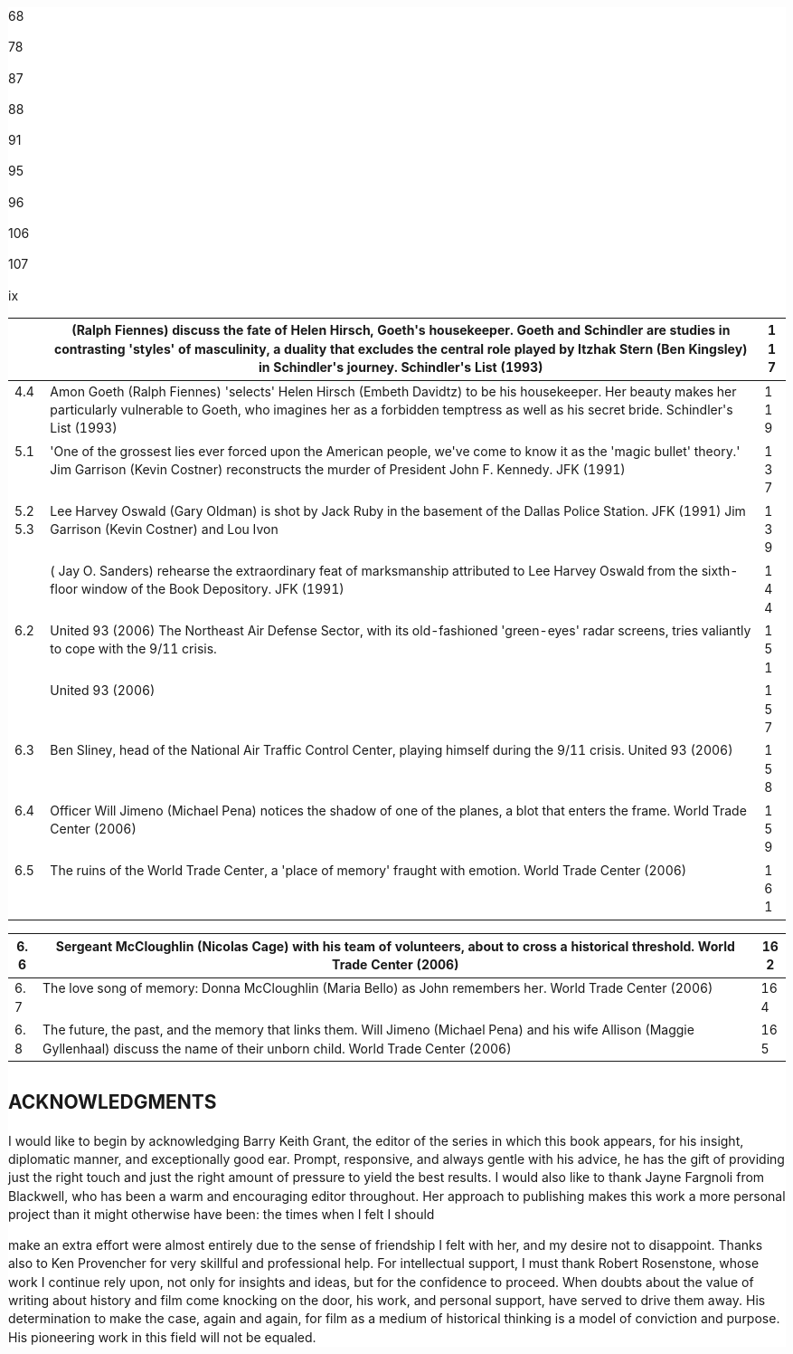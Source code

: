 68

78

87

88

91

95

96

106

107

ix

|         | (Ralph Fiennes) discuss the fate of Helen Hirsch,  Goeth's housekeeper. Goeth and Schindler are studies  in contrasting 'styles' of masculinity, a duality that  excludes the central role played by Itzhak Stern  (Ben Kingsley) in Schindler's journey.  Schindler's  List (1993)   |   117 |
|---------|---------------------------------------------------------------------------------------------------------------------------------------------------------------------------------------------------------------------------------------------------------------------------------------|-------|
| 4.4     | Amon Goeth (Ralph Fiennes) 'selects' Helen Hirsch  (Embeth Davidtz) to be his housekeeper. Her beauty  makes her particularly vulnerable to Goeth, who  imagines her as a forbidden temptress as well as  his secret bride.  Schindler's List (1993)                                  |   119 |
| 5.1     | 'One of the grossest lies ever forced upon the  American people, we've come to know it as  the 'magic bullet' theory.' Jim Garrison (Kevin  Costner) reconstructs the murder of President  John F. Kennedy.  JFK (1991)                                                               |   137 |
| 5.2 5.3 | Lee Harvey Oswald (Gary Oldman) is shot  by Jack Ruby in the basement of the Dallas  Police Station.  JFK (1991) Jim Garrison (Kevin Costner) and Lou Ivon                                                                                                                            |   139 |
|         | ( Jay O. Sanders) rehearse the extraordinary  feat of marksmanship attributed to Lee Harvey  Oswald from the sixth-floor window of the Book  Depository.  JFK (1991)                                                                                                                  |   144 |
| 6.2     | United 93 (2006) The Northeast Air Defense Sector, with its  old-fashioned 'green-eyes' radar screens, tries  valiantly to cope with the 9/11 crisis.                                                                                                                                 |   151 |
|         | United 93 (2006)                                                                                                                                                                                                                                                                      |   157 |
| 6.3     | Ben Sliney, head of the National Air Traffic Control  Center, playing himself during the 9/11 crisis.  United 93 (2006)                                                                                                                                                               |   158 |
| 6.4     | Officer Will Jimeno (Michael Pena) notices  the shadow of one of the planes, a blot that  enters the frame.  World Trade Center (2006)                                                                                                                                                |   159 |
| 6.5     | The ruins of the World Trade Center, a 'place  of memory' fraught with emotion.  World Trade  Center (2006)                                                                                                                                                                           |   161 |

|   6.6 | Sergeant McCloughlin (Nicolas Cage) with his  team of volunteers, about to cross a historical  threshold.  World Trade Center (2006)                                                            |   162 |
|-------|-------------------------------------------------------------------------------------------------------------------------------------------------------------------------------------------------|-------|
|   6.7 | The love song of memory: Donna McCloughlin  (Maria Bello) as John remembers her.  World  Trade Center (2006)                                                                                    |   164 |
|   6.8 | The future, the past, and the memory that links  them. Will Jimeno (Michael Pena) and his wife  Allison (Maggie Gyllenhaal) discuss the name  of their unborn child.  World Trade Center (2006) |   165 |

## ACKNOWLEDGMENTS



I would like to begin by acknowledging Barry  Keith  Grant,  the  editor  of  the series in which this book appears, for his insight, diplomatic manner, and exceptionally  good  ear.  Prompt,  responsive, and always gentle with his advice, he has the gift of providing just the right touch and just the right amount of pressure to yield the best results. I would also like to thank Jayne Fargnoli from Blackwell, who has been a warm and encouraging editor throughout. Her approach to publishing makes this work a more personal project  than  it  might  otherwise  have been:  the  times  when  I  felt  I  should

make an extra effort were almost entirely due to the sense of friendship I felt with her, and my desire not to disappoint. Thanks also to Ken Provencher for very skillful and professional help. For intellectual support, I must thank Robert Rosenstone, whose work I continue rely upon, not only for insights and ideas, but for the confidence to proceed. When doubts about the value of writing about history and film come knocking on the door, his work, and personal support, have served to drive them away. His determination to make the case, again and again, for film as a medium of historical thinking is a model of conviction and purpose. His pioneering work in this field will not be equaled.
